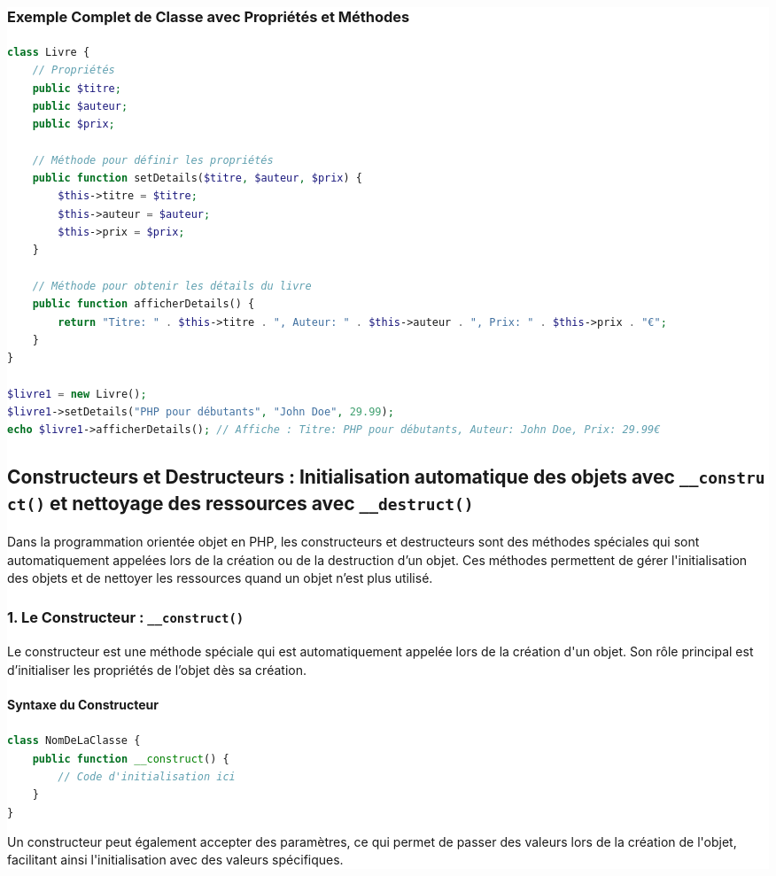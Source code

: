 ### Exemple Complet de Classe avec Propriétés et Méthodes
```php
class Livre {
    // Propriétés
    public $titre;
    public $auteur;
    public $prix;

    // Méthode pour définir les propriétés
    public function setDetails($titre, $auteur, $prix) {
        $this->titre = $titre;
        $this->auteur = $auteur;
        $this->prix = $prix;
    }

    // Méthode pour obtenir les détails du livre
    public function afficherDetails() {
        return "Titre: " . $this->titre . ", Auteur: " . $this->auteur . ", Prix: " . $this->prix . "€";
    }
}

$livre1 = new Livre();
$livre1->setDetails("PHP pour débutants", "John Doe", 29.99);
echo $livre1->afficherDetails(); // Affiche : Titre: PHP pour débutants, Auteur: John Doe, Prix: 29.99€
```

## Constructeurs et Destructeurs : Initialisation automatique des objets avec `__construct()` et nettoyage des ressources avec `__destruct()`
Dans la programmation orientée objet en PHP, les constructeurs et destructeurs sont des méthodes spéciales qui sont automatiquement appelées lors de la création ou de la destruction d’un objet. Ces méthodes permettent de gérer l'initialisation des objets et de nettoyer les ressources quand un objet n’est plus utilisé.

### 1. Le Constructeur : `__construct()`
Le constructeur est une méthode spéciale qui est automatiquement appelée lors de la création d'un objet. Son rôle principal est d’initialiser les propriétés de l’objet dès sa création.

#### Syntaxe du Constructeur
```php
class NomDeLaClasse {
    public function __construct() {
        // Code d'initialisation ici
    }
}
```

Un constructeur peut également accepter des paramètres, ce qui permet de passer des valeurs lors de la création de l'objet, facilitant ainsi l'initialisation avec des valeurs spécifiques.
